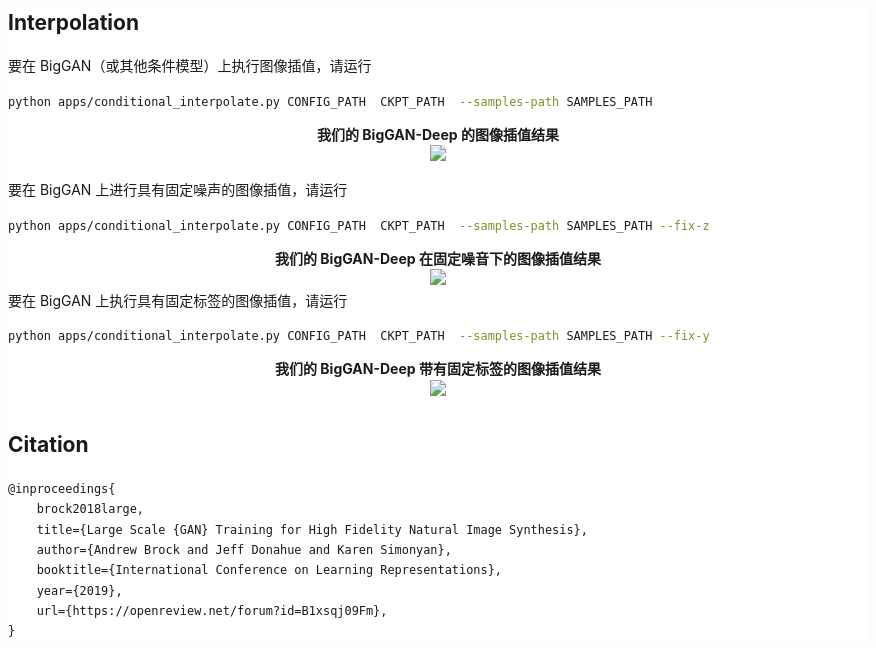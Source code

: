 ## Interpolation

要在 BigGAN（或其他条件模型）上执行图像插值，请运行

```bash
python apps/conditional_interpolate.py CONFIG_PATH  CKPT_PATH  --samples-path SAMPLES_PATH
```

<div align="center">
  <b> 我们的 BigGAN-Deep 的图像插值结果</b>
  <br/>
  <img src="https://user-images.githubusercontent.com/22982797/126580403-2baa987b-ff55-4fb5-a53a-b08e8a6a72a2.png" width="800"/>
</div>

要在 BigGAN 上进行具有固定噪声的图像插值，请运行

```bash
python apps/conditional_interpolate.py CONFIG_PATH  CKPT_PATH  --samples-path SAMPLES_PATH --fix-z
```

<div align="center">
  <b> 我们的 BigGAN-Deep 在固定噪音下的图像插值结果 </b>
  <br/>
  <img src="https://user-images.githubusercontent.com/22982797/128123804-6df1dfca-1057-4b96-8428-787a86f81ef1.png" width="800"/>
</div>
要在 BigGAN 上执行具有固定标签的图像插值，请运行

```bash
python apps/conditional_interpolate.py CONFIG_PATH  CKPT_PATH  --samples-path SAMPLES_PATH --fix-y
```

<div align="center">
  <b> 我们的 BigGAN-Deep 带有固定标签的图像插值结果</b>
  <br/>
  <img src="https://user-images.githubusercontent.com/22982797/128124596-421396f1-3f23-4098-b629-b00d29d710a9.png" width="800"/>
</div>

## Citation

```latex
@inproceedings{
    brock2018large,
    title={Large Scale {GAN} Training for High Fidelity Natural Image Synthesis},
    author={Andrew Brock and Jeff Donahue and Karen Simonyan},
    booktitle={International Conference on Learning Representations},
    year={2019},
    url={https://openreview.net/forum?id=B1xsqj09Fm},
}
```
